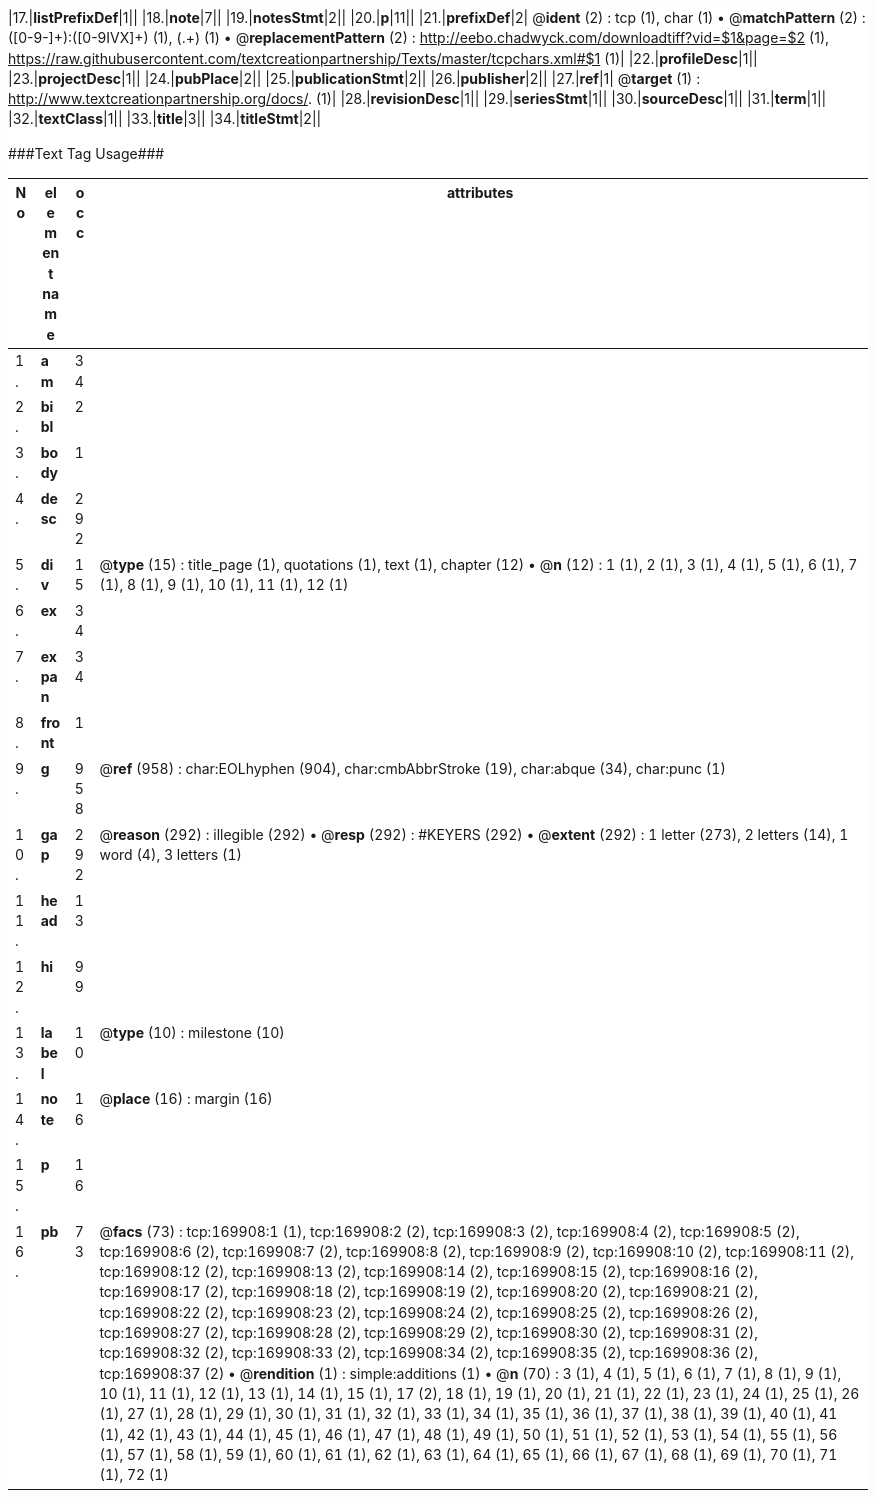 |17.|__listPrefixDef__|1||
|18.|__note__|7||
|19.|__notesStmt__|2||
|20.|__p__|11||
|21.|__prefixDef__|2| @__ident__ (2) : tcp (1), char (1)  •  @__matchPattern__ (2) : ([0-9\-]+):([0-9IVX]+) (1), (.+) (1)  •  @__replacementPattern__ (2) : http://eebo.chadwyck.com/downloadtiff?vid=$1&page=$2 (1), https://raw.githubusercontent.com/textcreationpartnership/Texts/master/tcpchars.xml#$1 (1)|
|22.|__profileDesc__|1||
|23.|__projectDesc__|1||
|24.|__pubPlace__|2||
|25.|__publicationStmt__|2||
|26.|__publisher__|2||
|27.|__ref__|1| @__target__ (1) : http://www.textcreationpartnership.org/docs/. (1)|
|28.|__revisionDesc__|1||
|29.|__seriesStmt__|1||
|30.|__sourceDesc__|1||
|31.|__term__|1||
|32.|__textClass__|1||
|33.|__title__|3||
|34.|__titleStmt__|2||


###Text Tag Usage###

|No|element name|occ|attributes|
|---|---|---|---|
|1.|__am__|34||
|2.|__bibl__|2||
|3.|__body__|1||
|4.|__desc__|292||
|5.|__div__|15| @__type__ (15) : title_page (1), quotations (1), text (1), chapter (12)  •  @__n__ (12) : 1 (1), 2 (1), 3 (1), 4 (1), 5 (1), 6 (1), 7 (1), 8 (1), 9 (1), 10 (1), 11 (1), 12 (1)|
|6.|__ex__|34||
|7.|__expan__|34||
|8.|__front__|1||
|9.|__g__|958| @__ref__ (958) : char:EOLhyphen (904), char:cmbAbbrStroke (19), char:abque (34), char:punc (1)|
|10.|__gap__|292| @__reason__ (292) : illegible (292)  •  @__resp__ (292) : #KEYERS (292)  •  @__extent__ (292) : 1 letter (273), 2 letters (14), 1 word (4), 3 letters (1)|
|11.|__head__|13||
|12.|__hi__|99||
|13.|__label__|10| @__type__ (10) : milestone (10)|
|14.|__note__|16| @__place__ (16) : margin (16)|
|15.|__p__|16||
|16.|__pb__|73| @__facs__ (73) : tcp:169908:1 (1), tcp:169908:2 (2), tcp:169908:3 (2), tcp:169908:4 (2), tcp:169908:5 (2), tcp:169908:6 (2), tcp:169908:7 (2), tcp:169908:8 (2), tcp:169908:9 (2), tcp:169908:10 (2), tcp:169908:11 (2), tcp:169908:12 (2), tcp:169908:13 (2), tcp:169908:14 (2), tcp:169908:15 (2), tcp:169908:16 (2), tcp:169908:17 (2), tcp:169908:18 (2), tcp:169908:19 (2), tcp:169908:20 (2), tcp:169908:21 (2), tcp:169908:22 (2), tcp:169908:23 (2), tcp:169908:24 (2), tcp:169908:25 (2), tcp:169908:26 (2), tcp:169908:27 (2), tcp:169908:28 (2), tcp:169908:29 (2), tcp:169908:30 (2), tcp:169908:31 (2), tcp:169908:32 (2), tcp:169908:33 (2), tcp:169908:34 (2), tcp:169908:35 (2), tcp:169908:36 (2), tcp:169908:37 (2)  •  @__rendition__ (1) : simple:additions (1)  •  @__n__ (70) : 3 (1), 4 (1), 5 (1), 6 (1), 7 (1), 8 (1), 9 (1), 10 (1), 11 (1), 12 (1), 13 (1), 14 (1), 15 (1), 17 (2), 18 (1), 19 (1), 20 (1), 21 (1), 22 (1), 23 (1), 24 (1), 25 (1), 26 (1), 27 (1), 28 (1), 29 (1), 30 (1), 31 (1), 32 (1), 33 (1), 34 (1), 35 (1), 36 (1), 37 (1), 38 (1), 39 (1), 40 (1), 41 (1), 42 (1), 43 (1), 44 (1), 45 (1), 46 (1), 47 (1), 48 (1), 49 (1), 50 (1), 51 (1), 52 (1), 53 (1), 54 (1), 55 (1), 56 (1), 57 (1), 58 (1), 59 (1), 60 (1), 61 (1), 62 (1), 63 (1), 64 (1), 65 (1), 66 (1), 67 (1), 68 (1), 69 (1), 70 (1), 71 (1), 72 (1)|